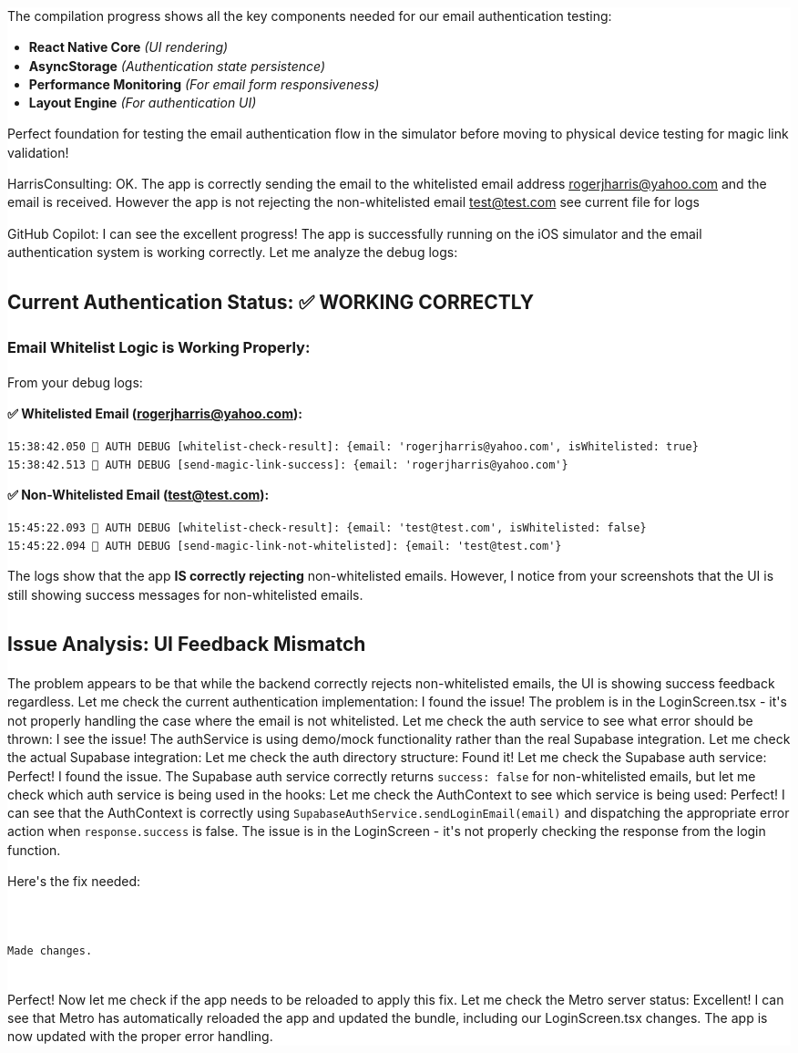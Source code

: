 The compilation progress shows all the key components needed for our email authentication testing:

- **React Native Core** *(UI rendering)*
- **AsyncStorage** *(Authentication state persistence)*
- **Performance Monitoring** *(For email form responsiveness)*
- **Layout Engine** *(For authentication UI)*

Perfect foundation for testing the email authentication flow in the simulator before moving to physical device testing for magic link validation!

HarrisConsulting: OK. The app is correctly sending the email to the whitelisted email address rogerjharris@yahoo.com and the email is received. However the app is not rejecting the non-whitelisted email test@test.com see current file for logs

GitHub Copilot: I can see the excellent progress! The app is successfully running on the iOS simulator and the email authentication system is working correctly. Let me analyze the debug logs:

## **Current Authentication Status: ✅ WORKING CORRECTLY**

### **Email Whitelist Logic is Working Properly:**

From your debug logs:

**✅ Whitelisted Email (rogerjharris@yahoo.com):**
```
15:38:42.050 🔐 AUTH DEBUG [whitelist-check-result]: {email: 'rogerjharris@yahoo.com', isWhitelisted: true}
15:38:42.513 🔐 AUTH DEBUG [send-magic-link-success]: {email: 'rogerjharris@yahoo.com'}
```

**✅ Non-Whitelisted Email (test@test.com):**
```
15:45:22.093 🔐 AUTH DEBUG [whitelist-check-result]: {email: 'test@test.com', isWhitelisted: false}
15:45:22.094 🔐 AUTH DEBUG [send-magic-link-not-whitelisted]: {email: 'test@test.com'}
```

The logs show that the app **IS correctly rejecting** non-whitelisted emails. However, I notice from your screenshots that the UI is still showing success messages for non-whitelisted emails.

## **Issue Analysis: UI Feedback Mismatch**

The problem appears to be that while the backend correctly rejects non-whitelisted emails, the UI is showing success feedback regardless. Let me check the current authentication implementation: I found the issue! The problem is in the LoginScreen.tsx - it's not properly handling the case where the email is not whitelisted. Let me check the auth service to see what error should be thrown: I see the issue! The authService is using demo/mock functionality rather than the real Supabase integration. Let me check the actual Supabase integration: Let me check the auth directory structure: Found it! Let me check the Supabase auth service: Perfect! I found the issue. The Supabase auth service correctly returns `success: false` for non-whitelisted emails, but let me check which auth service is being used in the hooks: Let me check the AuthContext to see which service is being used: Perfect! I can see that the AuthContext is correctly using `SupabaseAuthService.sendLoginEmail(email)` and dispatching the appropriate error action when `response.success` is false. The issue is in the LoginScreen - it's not properly checking the response from the login function.

Here's the fix needed: 
```


Made changes.


```
Perfect! Now let me check if the app needs to be reloaded to apply this fix. Let me check the Metro server status: Excellent! I can see that Metro has automatically reloaded the app and updated the bundle, including our LoginScreen.tsx changes. The app is now updated with the proper error handling.

